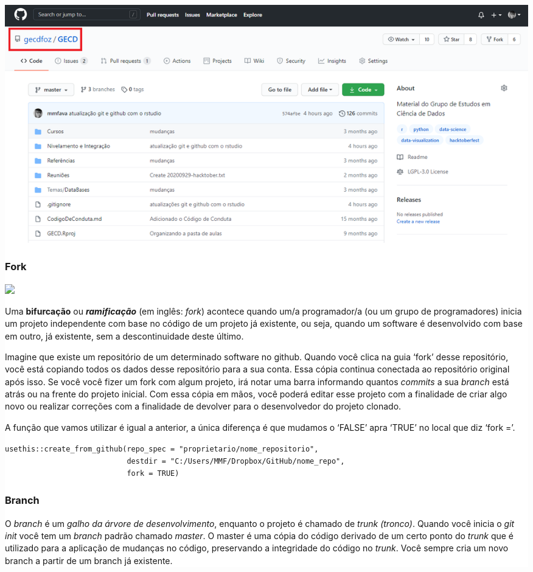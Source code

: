 ![](images/clonar_repo.png)

### Fork

![](https://camo.githubusercontent.com/431eb028415c13b902568381cf937a432c1f38e9e242967ce35c62cc5a23274b/68747470733a2f2f692e696d6775722e636f6d2f7034563967317a2e676966)

Uma **bifurcação** ou ***ramificação*** (em inglês: *fork*) acontece
quando um/a programador/a (ou um grupo de programadores) inicia um
projeto independente com base no código de um projeto já existente, ou
seja, quando um software é desenvolvido com base em outro, já existente,
sem a descontinuidade deste último.

Imagine que existe um repositório de um determinado software no github.
Quando você clica na guia ‘fork’ desse repositório, você está copiando
todos os dados desse repositório para a sua conta. Essa cópia continua
conectada ao repositório original após isso. Se você você fizer um fork
com algum projeto, irá notar uma barra informando quantos *commits* a
sua *branch* está atrás ou na frente do projeto inicial. Com essa cópia
em mãos, você poderá editar esse projeto com a finalidade de criar algo
novo ou realizar correções com a finalidade de devolver para o
desenvolvedor do projeto clonado.

A função que vamos utilizar é igual a anterior, a única diferença é que
mudamos o ‘FALSE’ apra ‘TRUE’ no local que diz ‘fork =’.

    usethis::create_from_github(repo_spec = "proprietario/nome_repositorio",
                                destdir = "C:/Users/MMF/Dropbox/GitHub/nome_repo",
                                fork = TRUE)

### Branch

O *branch* é um *galho da árvore de desenvolvimento*, enquanto o projeto
é chamado de *trunk (tronco)*. Quando você inicia o *git init* você tem
um *branch* padrão chamado *master*. O master é uma cópia do código
derivado de um certo ponto do *trunk* que é utilizado para a aplicação
de mudanças no código, preservando a integridade do código no *trunk*.
Você sempre cria um novo branch a partir de um branch já existente.
